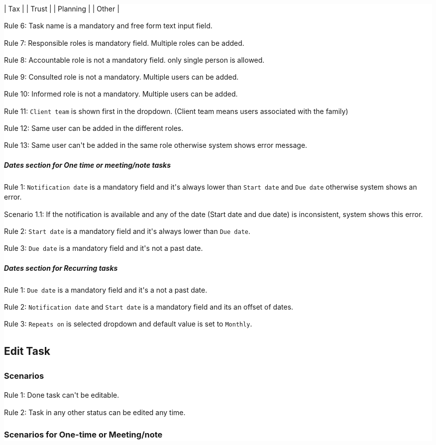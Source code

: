 | Tax           |
| Trust         |
| Planning      |
| Other         |

Rule 6: Task name is a mandatory and free form text input field.

Rule 7: Responsible roles is mandatory field. Multiple roles can be added.

Rule 8: Accountable role is not a mandatory field. only single person is allowed.

Rule 9: Consulted role is not a mandatory. Multiple users can be added.

Rule 10: Informed role is not a mandatory. Multiple users can be added.

Rule 11: `Client team` is shown first in the dropdown. (Client team means users associated with the family)

Rule 12: Same user can be added in the different roles.

Rule 13: Same user can't be added in the same role otherwise system shows error message.



##### Dates section for One time or meeting/note tasks

Rule 1: `Notification date` is a mandatory field and it's always lower than `Start date` and `Due date` otherwise system shows an error.

Scenario 1.1: If the notification is available and any of the date (Start date and due date) is inconsistent, system shows this error.

Rule 2: `Start date` is a mandatory field and it's always lower than `Due date`.

Rule 3: `Due date` is a mandatory field and it's not a past date. 



##### Dates section for Recurring tasks

Rule 1: `Due date` is a mandatory field and it's a not a past date.

Rule 2: `Notification date` and `Start date` is a mandatory field and its an offset of dates.

Rule 3: `Repeats on` is selected dropdown and default value is set to `Monthly`.  



## Edit Task

### Scenarios

Rule 1: Done task can't be editable.

Rule 2: Task in any other status can be edited any time.

### Scenarios for One-time or Meeting/note
